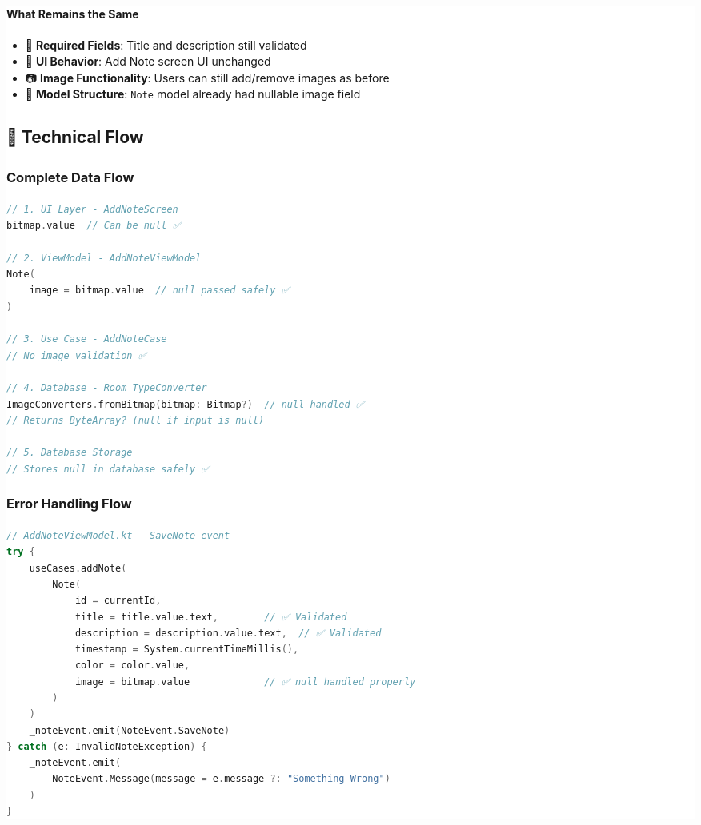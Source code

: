 #### **What Remains the Same**
- 📝 **Required Fields**: Title and description still validated
- 🎨 **UI Behavior**: Add Note screen UI unchanged
- 📷 **Image Functionality**: Users can still add/remove images as before
- 📱 **Model Structure**: `Note` model already had nullable image field

## 🎯 **Technical Flow**

### **Complete Data Flow**
```kotlin
// 1. UI Layer - AddNoteScreen
bitmap.value  // Can be null ✅

// 2. ViewModel - AddNoteViewModel  
Note(
    image = bitmap.value  // null passed safely ✅
)

// 3. Use Case - AddNoteCase
// No image validation ✅

// 4. Database - Room TypeConverter
ImageConverters.fromBitmap(bitmap: Bitmap?)  // null handled ✅
// Returns ByteArray? (null if input is null)

// 5. Database Storage
// Stores null in database safely ✅
```

### **Error Handling Flow**
```kotlin
// AddNoteViewModel.kt - SaveNote event
try {
    useCases.addNote(
        Note(
            id = currentId,
            title = title.value.text,        // ✅ Validated
            description = description.value.text,  // ✅ Validated  
            timestamp = System.currentTimeMillis(),
            color = color.value,
            image = bitmap.value             // ✅ null handled properly
        )
    )
    _noteEvent.emit(NoteEvent.SaveNote)
} catch (e: InvalidNoteException) {
    _noteEvent.emit(
        NoteEvent.Message(message = e.message ?: "Something Wrong")
    )
}
```
